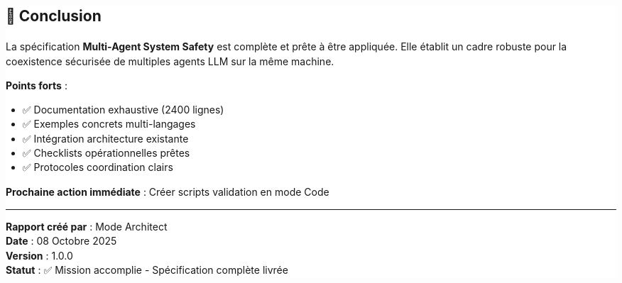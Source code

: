 
## 🏁 Conclusion

La spécification **Multi-Agent System Safety** est complète et prête à être appliquée. Elle établit un cadre robuste pour la coexistence sécurisée de multiples agents LLM sur la même machine.

**Points forts** :
- ✅ Documentation exhaustive (2400 lignes)
- ✅ Exemples concrets multi-langages
- ✅ Intégration architecture existante
- ✅ Checklists opérationnelles prêtes
- ✅ Protocoles coordination clairs

**Prochaine action immédiate** : Créer scripts validation en mode Code

---

**Rapport créé par** : Mode Architect  
**Date** : 08 Octobre 2025  
**Version** : 1.0.0  
**Statut** : ✅ Mission accomplie - Spécification complète livrée
